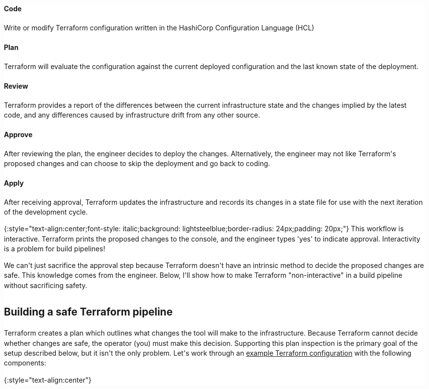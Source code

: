 
#### Code 

Write or modify Terraform configuration written in the HashiCorp
Configuration Language (HCL)

#### Plan 

Terraform will evaluate the configuration against the current deployed
configuration and the last known state of the deployment.

#### Review 

Terraform provides a report of the differences between the current
infrastructure state and the changes implied by the latest code, and any
differences caused by infrastructure drift from any other source.

#### Approve 

After reviewing the plan, the engineer decides to deploy the changes.
Alternatively, the engineer may not like Terraform's proposed changes
and can choose to skip the deployment and go back to coding.

#### Apply 

After receiving approval, Terraform updates the infrastructure and
records its changes in a state file for use with the next iteration of
the development cycle.

{:style="text-align:center;font-style: italic;background: lightsteelblue;border-radius: 24px;padding: 20px;"}
This workflow is interactive. Terraform prints the proposed changes to
the console, and the engineer types 'yes' to indicate approval.
Interactivity is a problem for build pipelines!

We can't just sacrifice the approval step because Terraform doesn't have
an intrinsic method to decide the proposed changes are safe. This
knowledge comes from the engineer. Below, I'll show how to make
Terraform "non-interactive" in a build pipeline without sacrificing
safety.

## Building a safe Terraform pipeline

Terraform creates a plan which outlines what changes the tool will make
to the infrastructure. Because Terraform cannot decide whether changes
are safe, the operator (you) must make this decision. Supporting this
plan inspection is the primary goal of the setup described below, but it
isn't the only problem. Let's work through an [example Terraform
configuration](https://github.com/jamesrcounts/terraform-getting-started-azure/tree/2021.06)
with the following components:

{:style="text-align:center"}